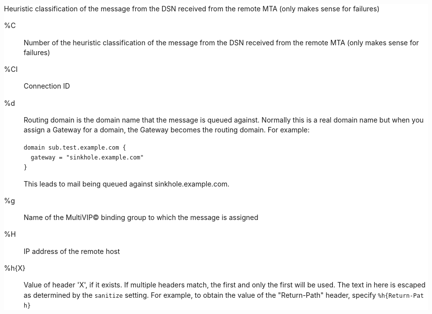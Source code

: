 Heuristic classification of the message from the DSN received from the remote MTA (only makes sense for failures)

</dd>

<dt>%C</dt>

<dd>

Number of the heuristic classification of the message from the DSN received from the remote MTA (only makes sense for failures)

</dd>

<dt>%CI</dt>

<dd>

Connection ID

</dd>

<dt>%d</dt>

<dd>

Routing domain is the domain name that the message is queued against. Normally this is a real domain name but when you assign a Gateway for a domain, the Gateway becomes the routing domain. For example:

```
domain sub.test.example.com {
  gateway = "sinkhole.example.com"
}
```

This leads to mail being queued against sinkhole.example.com.

</dd>

<dt>%g</dt>

<dd>

Name of the MultiVIP© binding group to which the message is assigned

</dd>

<dt>%H</dt>

<dd>

IP address of the remote host

</dd>

<dt>%h{X}</dt>

<dd>

Value of header 'X', if it exists. If multiple headers match, the first and only the first will be used. The text in here is escaped as determined by the `sanitize` setting. For example, to obtain the value of the "Return-Path" header, specify `%h{Return-Path}`
